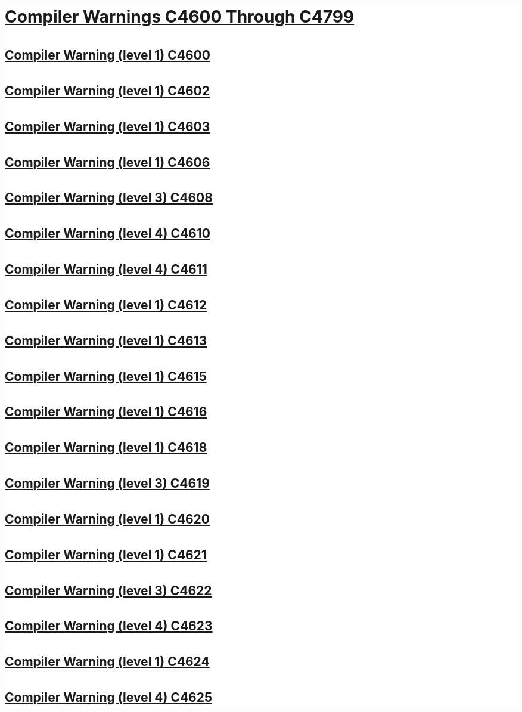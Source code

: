 # [Compiler Warnings C4600 Through C4799](compiler-warnings-c4600-through-c4799.md)
## [Compiler Warning (level 1) C4600](compiler-warning-level-1-c4600.md)
## [Compiler Warning (level 1) C4602](compiler-warning-level-1-c4602.md)
## [Compiler Warning (level 1) C4603](compiler-warning-level-1-c4603.md)
## [Compiler Warning (level 1) C4606](compiler-warning-level-1-c4606.md)
## [Compiler Warning (level 3) C4608](compiler-warning-level-3-c4608.md)
## [Compiler Warning (level 4) C4610](compiler-warning-level-4-c4610.md)
## [Compiler Warning (level 4) C4611](compiler-warning-level-4-c4611.md)
## [Compiler Warning (level 1) C4612](compiler-warning-level-1-c4612.md)
## [Compiler Warning (level 1) C4613](compiler-warning-level-1-c4613.md)
## [Compiler Warning (level 1) C4615](compiler-warning-level-1-c4615.md)
## [Compiler Warning (level 1) C4616](compiler-warning-level-1-c4616.md)
## [Compiler Warning (level 1) C4618](compiler-warning-level-1-c4618.md)
## [Compiler Warning (level 3) C4619](compiler-warning-level-3-c4619.md)
## [Compiler Warning (level 1) C4620](compiler-warning-level-1-c4620.md)
## [Compiler Warning (level 1) C4621](compiler-warning-level-1-c4621.md)
## [Compiler Warning (level 3) C4622](compiler-warning-level-3-c4622.md)
## [Compiler Warning (level 4) C4623](compiler-warning-level-4-c4623.md)
## [Compiler Warning (level 1) C4624](compiler-warning-level-1-c4624.md)
## [Compiler Warning (level 4) C4625](compiler-warning-level-4-c4625.md)
